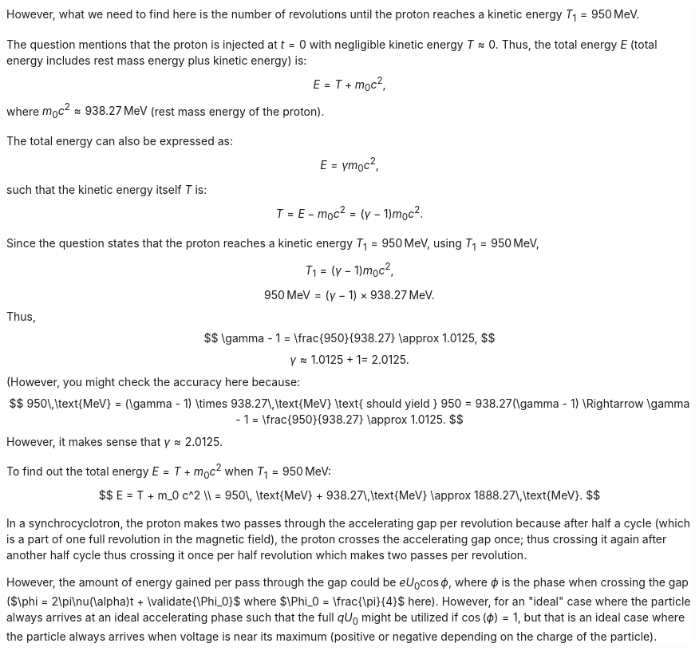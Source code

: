 However, what we need to find here is the number of revolutions until the proton reaches a kinetic energy $T_1 = 950\,\text{MeV}$. 

The question mentions that the proton is injected at $t=0$ with negligible kinetic energy $T \approx 0$. Thus, the total energy $E$ (total energy includes rest mass energy plus kinetic energy) is:
$$
E = T + m_0c^2,
$$
where $m_0 c^2 \approx 938.27\,\text{MeV}$ (rest mass energy of the proton). 

The total energy can also be expressed as:
$$
E = \gamma m_0 c^2,
$$
such that the kinetic energy itself $T$ is:
$$
T = E - m_0 c^2 = (\gamma - 1) m_0 c^2.
$$

Since the question states that the proton reaches a kinetic energy $T_1 = 950\,\text{MeV}$, using $T_1 = 950\,\text{MeV}$,
$$
T_1 = (\gamma - 1)m_0 c^2,
$$
$$
950\,\text{MeV} = (\gamma - 1) \times 938.27\,\text{MeV}.
$$
Thus,
$$
\gamma - 1 = \frac{950}{938.27} \approx 1.0125,
$$
$$
\gamma \approx 1.0125 + 1 = ~{}2.0125.
$$
(However, you might check the accuracy here because:
$$
950\,\text{MeV} = (\gamma - 1) \times 938.27\,\text{MeV} \text{ should yield } 950 = 938.27(\gamma - 1) \Rightarrow \gamma - 1 = \frac{950}{938.27} \approx 1.0125.
$$
However, it makes sense that $\gamma \approx 2.0125$.

To find out the total energy $E = T + m_0 c^2$ when $T_1 = 950\, \text{MeV}$:
$$
E = T + m_0 c^2 \\ = 950\, \text{MeV} + 938.27\,\text{MeV} \approx 1888.27\,\text{MeV}.
$$

In a synchrocyclotron, the proton makes two passes through the accelerating gap per revolution because after half a cycle (which is a part of one full revolution in the magnetic field), the proton crosses the accelerating gap once; thus crossing it again after another half cycle thus crossing it once per half revolution which makes two passes per revolution. 

However, the amount of energy gained per pass through the gap could be $eU_0\cos\phi$, where $\phi$ is the phase when crossing the gap ($\phi = 2\pi\nu(\alpha)t + \validate{\Phi_0}$ where $\Phi_0 = \frac{\pi}{4}$ here). However, for an "ideal" case where the particle always arrives at an ideal accelerating phase such that the full $qU_0$ might be utilized if $\cos(\phi) = 1$, but that is an ideal case where the particle always arrives when voltage is near its maximum (positive or negative depending on the charge of the particle).

